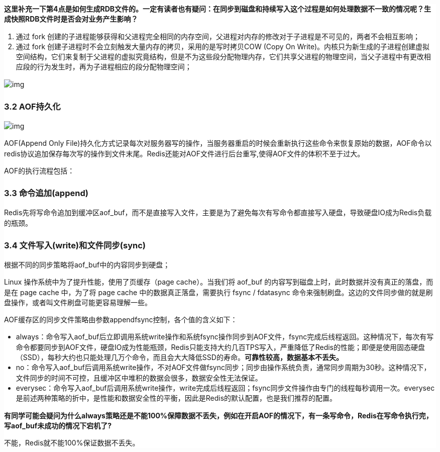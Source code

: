 **这里补充一下第4点是如何生成RDB文件的。一定有读者也有疑问：在同步到磁盘和持续写入这个过程是如何处理数据不一致的情况呢？生成快照RDB文件时是否会对业务产生影响？**

1. 通过 fork 创建的子进程能够获得和父进程完全相同的内存空间，父进程对内存的修改对于子进程是不可见的，两者不会相互影响；
2. 通过 fork 创建子进程时不会立刻触发大量内存的拷贝，采用的是写时拷贝COW (Copy On Write)。内核只为新生成的子进程创建虚拟空间结构，它们来复制于父进程的虚拟究竟结构，但是不为这些段分配物理内存，它们共享父进程的物理空间，当父子进程中有更改相应段的行为发生时，再为子进程相应的段分配物理空间；

![img](https://linuxcpp.0voice.com/zb_users/upload/2022/12/202212171423239627221.png)

### 3.2 AOF持久化

![img](https://linuxcpp.0voice.com/zb_users/upload/2022/12/202212171423335467197.png)

AOF(Append Only File)持久化方式记录每次对服务器写的操作，当服务器重启的时候会重新执行这些命令来恢复原始的数据，AOF命令以redis协议追加保存每次写的操作到文件末尾。Redis还能对AOF文件进行后台重写,使得AOF文件的体积不至于过大。

AOF的执行流程包括：

### 3.3 命令追加(append)

Redis先将写命令追加到缓冲区aof_buf，而不是直接写入文件，主要是为了避免每次有写命令都直接写入硬盘，导致硬盘IO成为Redis负载的瓶颈。

### 3.4 文件写入(write)和文件同步(sync)

根据不同的同步策略将aof_buf中的内容同步到硬盘；

Linux 操作系统中为了提升性能，使用了页缓存（page cache）。当我们将 aof_buf 的内容写到磁盘上时，此时数据并没有真正的落盘，而是在 page cache 中，为了将 page cache 中的数据真正落盘，需要执行 fsync / fdatasync 命令来强制刷盘。这边的文件同步做的就是刷盘操作，或者叫文件刷盘可能更容易理解一些。

AOF缓存区的同步文件策略由参数appendfsync控制，各个值的含义如下：

- always：命令写入aof_buf后立即调用系统write操作和系统fsync操作同步到AOF文件，fsync完成后线程返回。这种情况下，每次有写命令都要同步到AOF文件，硬盘IO成为性能瓶颈，Redis只能支持大约几百TPS写入，严重降低了Redis的性能；即便是使用固态硬盘（SSD），每秒大约也只能处理几万个命令，而且会大大降低SSD的寿命。**可靠性较高，数据基本不丢失。**
- no：命令写入aof_buf后调用系统write操作，不对AOF文件做fsync同步；同步由操作系统负责，通常同步周期为30秒。这种情况下，文件同步的时间不可控，且缓冲区中堆积的数据会很多，数据安全性无法保证。
- everysec：命令写入aof_buf后调用系统write操作，write完成后线程返回；fsync同步文件操作由专门的线程每秒调用一次。everysec是前述两种策略的折中，是性能和数据安全性的平衡，因此是Redis的默认配置，也是我们推荐的配置。

**有同学可能会疑问为什么always策略还是不能100%保障数据不丢失，例如在开启AOF的情况下，有一条写命令，Redis在写命令执行完，写aof_buf未成功的情况下宕机了?**

不能，Redis就不能100%保证数据不丢失。

```
```